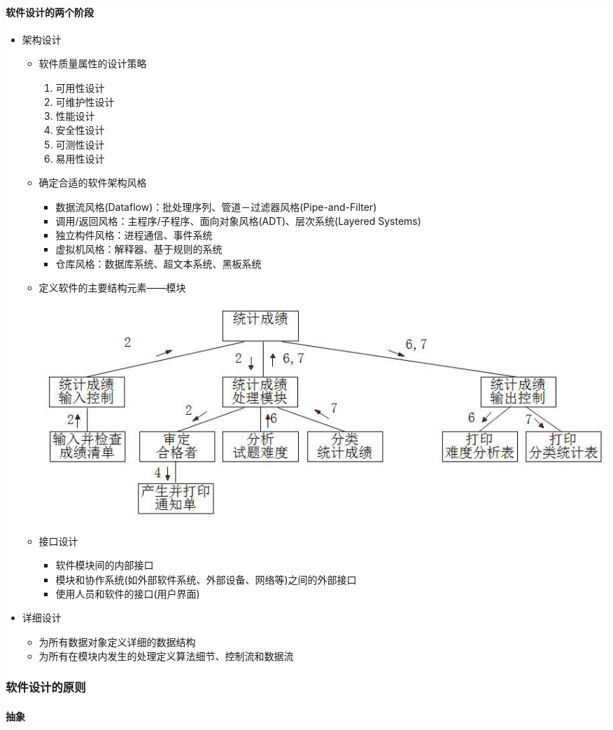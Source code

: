 #### 软件设计的两个阶段

* 架构设计

  * 软件质量属性的设计策略

    1. 可用性设计
    2. 可维护性设计
    3. 性能设计
    4. 安全性设计
    5. 可测性设计
    6. 易用性设计

  * 确定合适的软件架构风格

    * 数据流风格(Dataflow)：批处理序列、管道－过滤器风格(Pipe-and-Filter)
    * 调用/返回风格：主程序/子程序、面向对象风格(ADT)、层次系统(Layered Systems)
    * 独立构件风格：进程通信、事件系统
    * 虚拟机风格：解释器、基于规则的系统
    * 仓库风格：数据库系统、超文本系统、黑板系统

  * 定义软件的主要结构元素——模块

    ![image-20231116092651439](img/93.png)

  * 接口设计

    * 软件模块间的内部接口
    * 模块和协作系统(如外部软件系统、外部设备、网络等)之间的外部接口
    * 使用人员和软件的接口(用户界面)

* 详细设计

  * 为所有数据对象定义详细的数据结构
  * 为所有在模块内发生的处理定义算法细节、控制流和数据流

### 软件设计的原则

#### 抽象
